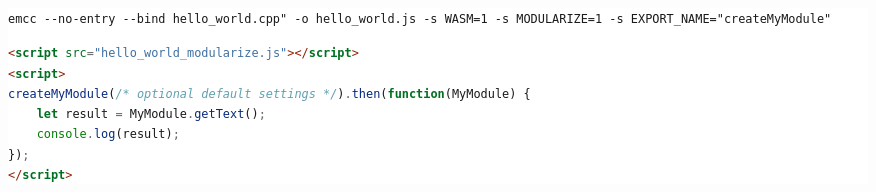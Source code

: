```none
emcc --no-entry --bind hello_world.cpp" -o hello_world.js -s WASM=1 -s MODULARIZE=1 -s EXPORT_NAME="createMyModule"
```

```html
<script src="hello_world_modularize.js"></script>
<script>
createMyModule(/* optional default settings */).then(function(MyModule) {
    let result = MyModule.getText();
    console.log(result);
});
</script>
```
